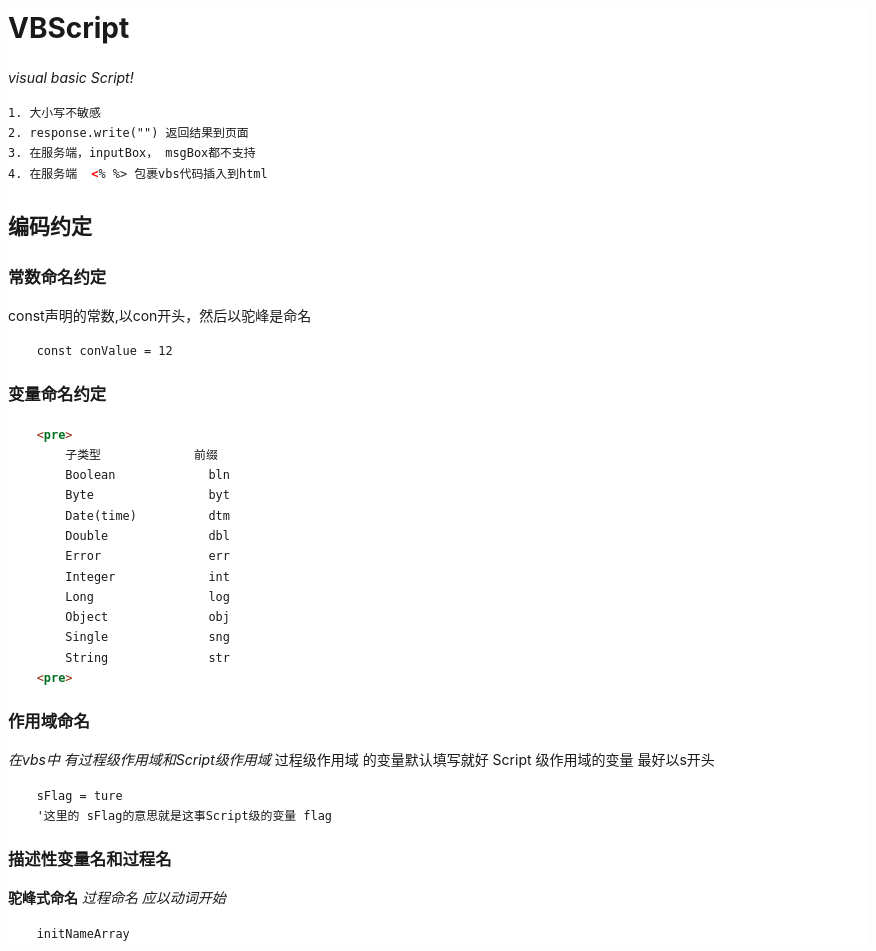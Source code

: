 # VBScript

*visual basic Script!*

```html
1. 大小写不敏感
2. response.write("") 返回结果到页面
3. 在服务端，inputBox， msgBox都不支持
4. 在服务端  <% %> 包裹vbs代码插入到html

```

## 编码约定

### 常数命名约定

const声明的常数,以con开头，然后以驼峰是命名

```vbscript
	const conValue = 12
```
### 变量命名约定

```html
	<pre>
		子类型				前缀
		Boolean				bln
		Byte				byt
		Date(time)			dtm
		Double				dbl
		Error				err
		Integer				int
		Long 	 			log
		Object 				obj
		Single 				sng
		String 				str
	<pre>
```

### 作用域命名

*在vbs中 有过程级作用域和Script级作用域*
过程级作用域 的变量默认填写就好
Script 级作用域的变量  最好以s开头
```vbscript
	sFlag = ture
	'这里的 sFlag的意思就是这事Script级的变量 flag
```
### 描述性变量名和过程名
**驼峰式命名**
*过程命名 应以动词开始*
```vbscript
	initNameArray
```
